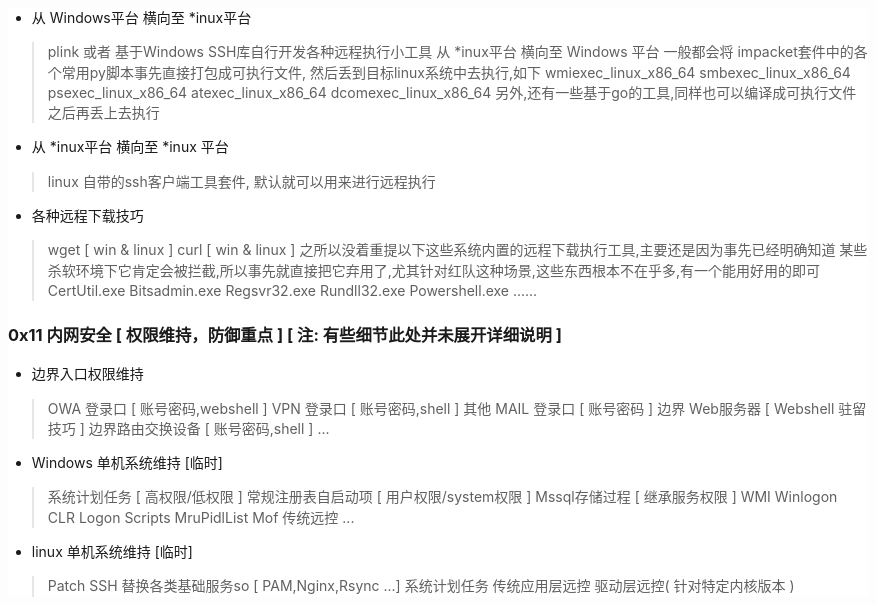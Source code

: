 * 从 Windows平台 横向至 *inux平台
>plink 或者 基于Windows SSH库自行开发各种远程执行小工具
从 *inux平台 横向至 Windows 平台
>一般都会将 impacket套件中的各个常用py脚本事先直接打包成可执行文件, 然后丢到目标linux系统中去执行,如下
wmiexec_linux_x86_64
smbexec_linux_x86_64
psexec_linux_x86_64
atexec_linux_x86_64
dcomexec_linux_x86_64
>另外,还有一些基于go的工具,同样也可以编译成可执行文件之后再丢上去执行

* 从 *inux平台 横向至 *inux 平台
>linux 自带的ssh客户端工具套件, 默认就可以用来进行远程执行

* 各种远程下载技巧
>wget [ win & linux ]
curl [ win & linux ]
之所以没着重提以下这些系统内置的远程下载执行工具,主要还是因为事先已经明确知道
某些杀软环境下它肯定会被拦截,所以事先就直接把它弃用了,尤其针对红队这种场景,这些东西根本不在乎多,有一个能用好用的即可
>CertUtil.exe
Bitsadmin.exe
Regsvr32.exe
Rundll32.exe
Powershell.exe
......

### 0x11 内网安全 [ 权限维持，防御重点 ] [ 注: 有些细节此处并未展开详细说明 ]

* 边界入口权限维持
>OWA 登录口 [ 账号密码,webshell ]
VPN 登录口 [ 账号密码,shell ]
其他 MAIL 登录口 [ 账号密码 ]
边界 Web服务器 [ Webshell 驻留技巧 ]
边界路由交换设备 [ 账号密码,shell ]
...

* Windows 单机系统维持 [临时]
>系统计划任务 [ 高权限/低权限 ]
常规注册表自启动项 [ 用户权限/system权限 ]
Mssql存储过程 [ 继承服务权限 ]
WMI
Winlogon
CLR
Logon Scripts
MruPidlList
Mof
传统远控
...

* linux 单机系统维持 [临时]
>Patch SSH
替换各类基础服务so [ PAM,Nginx,Rsync ...]
系统计划任务
传统应用层远控
驱动层远控( 针对特定内核版本 )

